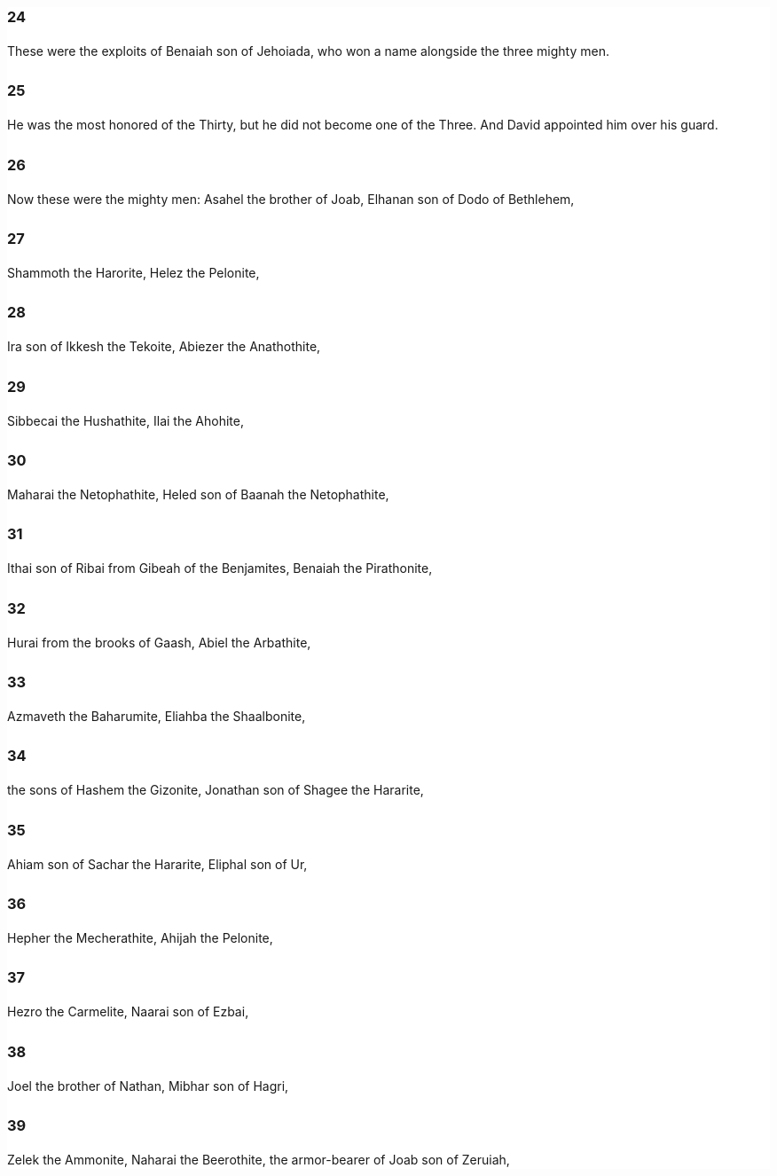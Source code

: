 ### 24
These were the exploits of Benaiah son of Jehoiada, who won a name alongside the three mighty men.

### 25
He was the most honored of the Thirty, but he did not become one of the Three. And David appointed him over his guard.

### 26
Now these were the mighty men: Asahel the brother of Joab, Elhanan son of Dodo of Bethlehem,

### 27
Shammoth the Harorite, Helez the Pelonite,

### 28
Ira son of Ikkesh the Tekoite, Abiezer the Anathothite,

### 29
Sibbecai the Hushathite, Ilai the Ahohite,

### 30
Maharai the Netophathite, Heled son of Baanah the Netophathite,

### 31
Ithai son of Ribai from Gibeah of the Benjamites, Benaiah the Pirathonite,

### 32
Hurai from the brooks of Gaash, Abiel the Arbathite,

### 33
Azmaveth the Baharumite, Eliahba the Shaalbonite,

### 34
the sons of Hashem the Gizonite, Jonathan son of Shagee the Hararite,

### 35
Ahiam son of Sachar the Hararite, Eliphal son of Ur,

### 36
Hepher the Mecherathite, Ahijah the Pelonite,

### 37
Hezro the Carmelite, Naarai son of Ezbai,

### 38
Joel the brother of Nathan, Mibhar son of Hagri,

### 39
Zelek the Ammonite, Naharai the Beerothite, the armor-bearer of Joab son of Zeruiah,
